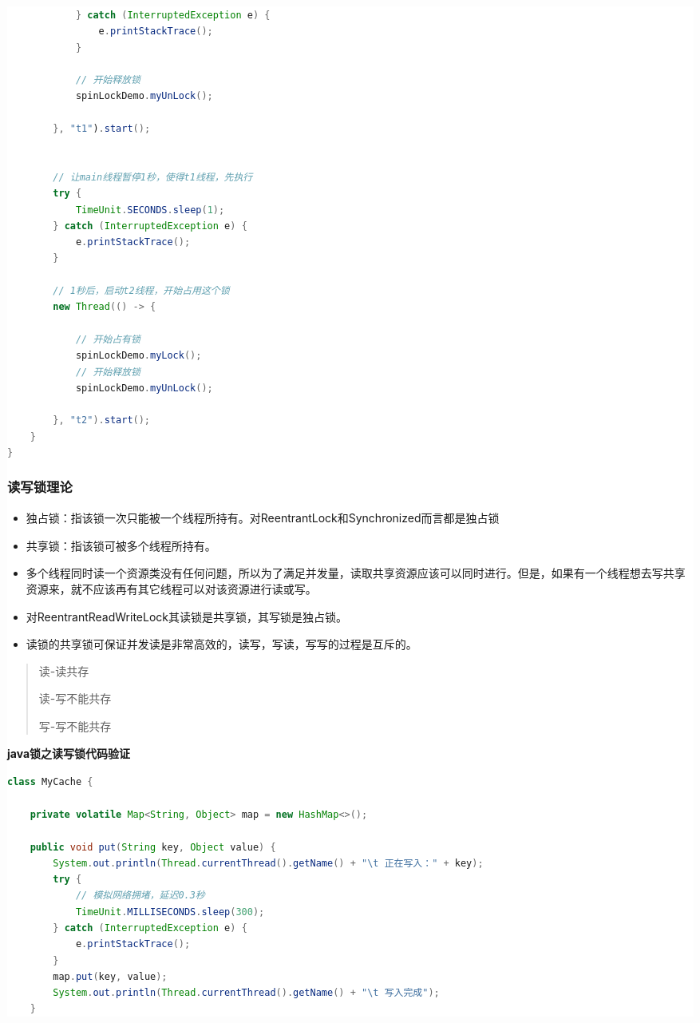 ~~~ java
            } catch (InterruptedException e) {
                e.printStackTrace();
            }

            // 开始释放锁
            spinLockDemo.myUnLock();

        }, "t1").start();


        // 让main线程暂停1秒，使得t1线程，先执行
        try {
            TimeUnit.SECONDS.sleep(1);
        } catch (InterruptedException e) {
            e.printStackTrace();
        }

        // 1秒后，启动t2线程，开始占用这个锁
        new Thread(() -> {

            // 开始占有锁
            spinLockDemo.myLock();
            // 开始释放锁
            spinLockDemo.myUnLock();

        }, "t2").start();
    }
}
~~~

### 读写锁理论

- 独占锁：指该锁一次只能被一个线程所持有。对ReentrantLock和Synchronized而言都是独占锁

- 共享锁：指该锁可被多个线程所持有。

- 多个线程同时读一个资源类没有任何问题，所以为了满足并发量，读取共享资源应该可以同时进行。但是，如果有一个线程想去写共享资源来，就不应该再有其它线程可以对该资源进行读或写。

- 对ReentrantReadWriteLock其读锁是共享锁，其写锁是独占锁。

- 读锁的共享锁可保证并发读是非常高效的，读写，写读，写写的过程是互斥的。

> 读-读共存
>
> 读-写不能共存
>
> 写-写不能共存

**java锁之读写锁代码验证**

~~~ java
class MyCache {

    private volatile Map<String, Object> map = new HashMap<>();

    public void put(String key, Object value) {
        System.out.println(Thread.currentThread().getName() + "\t 正在写入：" + key);
        try {
            // 模拟网络拥堵，延迟0.3秒
            TimeUnit.MILLISECONDS.sleep(300);
        } catch (InterruptedException e) {
            e.printStackTrace();
        }
        map.put(key, value);
        System.out.println(Thread.currentThread().getName() + "\t 写入完成");
    }
~~~
